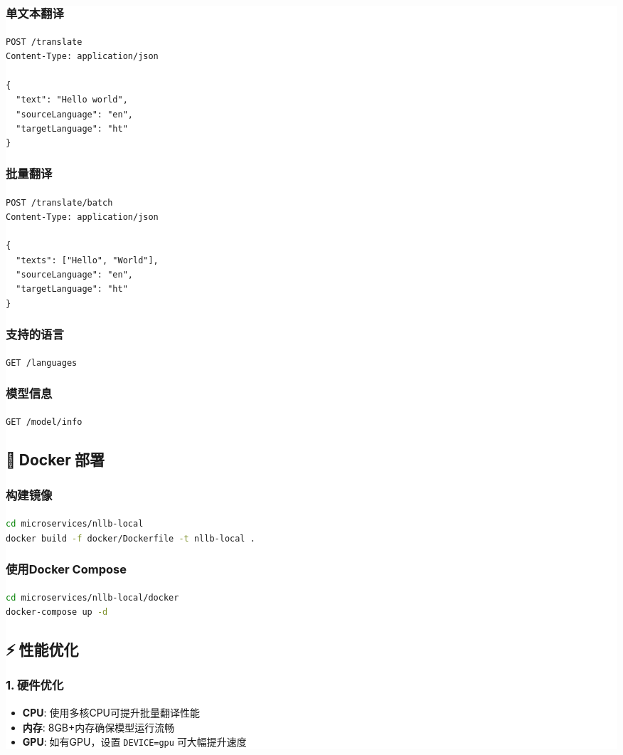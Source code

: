 ### 单文本翻译
```http
POST /translate
Content-Type: application/json

{
  "text": "Hello world",
  "sourceLanguage": "en",
  "targetLanguage": "ht"
}
```

### 批量翻译
```http
POST /translate/batch
Content-Type: application/json

{
  "texts": ["Hello", "World"],
  "sourceLanguage": "en", 
  "targetLanguage": "ht"
}
```

### 支持的语言
```http
GET /languages
```

### 模型信息
```http
GET /model/info
```

## 🐳 Docker 部署

### 构建镜像
```bash
cd microservices/nllb-local
docker build -f docker/Dockerfile -t nllb-local .
```

### 使用Docker Compose
```bash
cd microservices/nllb-local/docker
docker-compose up -d
```

## ⚡ 性能优化

### 1. 硬件优化
- **CPU**: 使用多核CPU可提升批量翻译性能
- **内存**: 8GB+内存确保模型运行流畅
- **GPU**: 如有GPU，设置 `DEVICE=gpu` 可大幅提升速度
